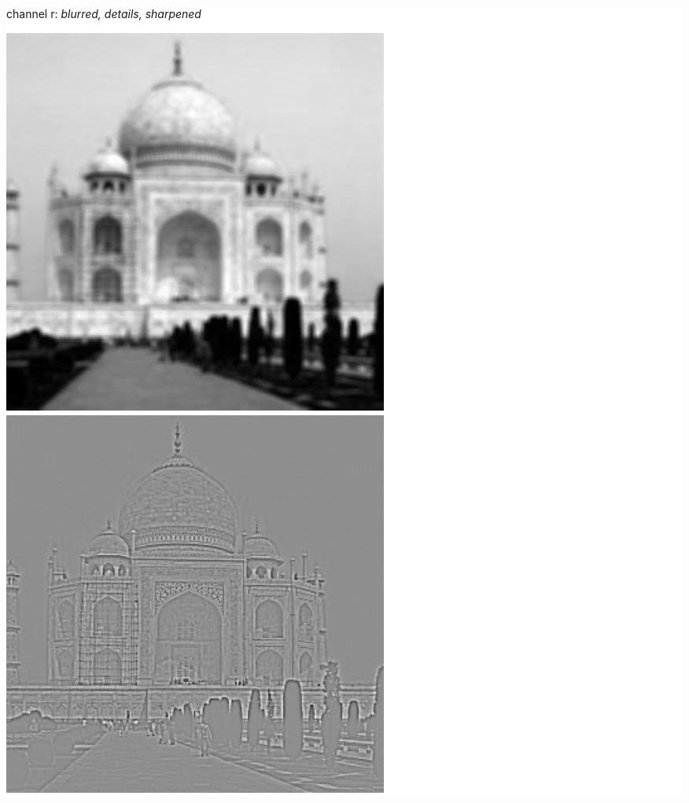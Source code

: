 channel r: *blurred, details, sharpened*
<div class="image-container">
    <img src="./results/sharpening/taj/blurred r.jpg"/>
    <img src="./results/sharpening/taj/details_r.jpg"/>